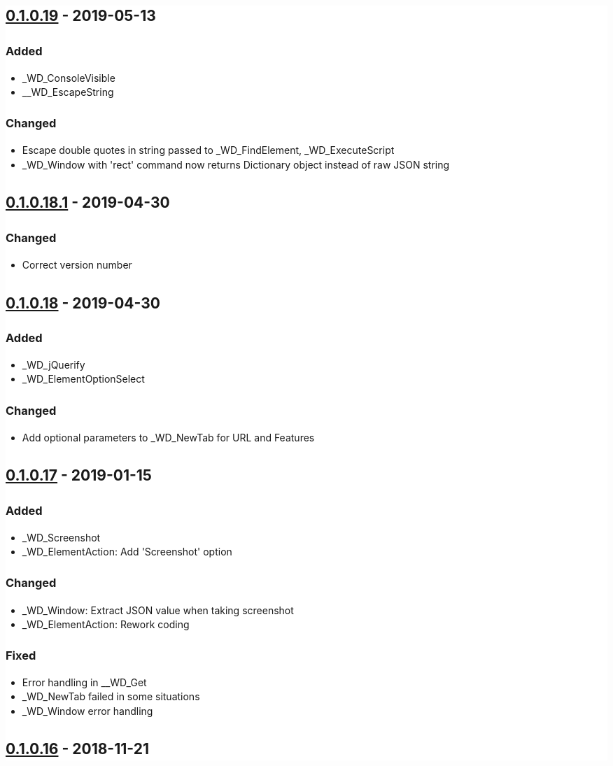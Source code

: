 ## [0.1.0.19] - 2019-05-13

### Added

- _WD_ConsoleVisible
- __WD_EscapeString

### Changed

- Escape double quotes in string passed to _WD_FindElement, _WD_ExecuteScript
- _WD_Window with 'rect' command now returns Dictionary object instead of raw JSON string

## [0.1.0.18.1] - 2019-04-30

### Changed

- Correct version number

## [0.1.0.18] - 2019-04-30

### Added

- _WD_jQuerify
- _WD_ElementOptionSelect

### Changed

- Add optional parameters to _WD_NewTab for URL and Features

## [0.1.0.17] - 2019-01-15

### Added

- _WD_Screenshot
- _WD_ElementAction: Add 'Screenshot' option

### Changed

- _WD_Window: Extract JSON value when taking screenshot
- _WD_ElementAction: Rework coding

### Fixed

- Error handling in __WD_Get
- _WD_NewTab failed in some situations
- _WD_Window error handling

## [0.1.0.16] - 2018-11-21


[Unreleased]: https://github.com/Danp2/au3WebDriver/compare/0.13.0...HEAD
[0.13.0]:     https://github.com/Danp2/au3WebDriver/compare/0.12.0...0.13.0
[0.12.0]:     https://github.com/Danp2/au3WebDriver/compare/0.11.0...0.12.0
[0.11.0]:     https://github.com/Danp2/au3WebDriver/compare/0.10.1...0.11.0
[0.10.1]:     https://github.com/Danp2/au3WebDriver/compare/0.10.0...0.10.1
[0.10.0]:     https://github.com/Danp2/au3WebDriver/compare/0.9.1...0.10.0
[0.9.1]:      https://github.com/Danp2/au3WebDriver/compare/0.9.0...0.9.1
[0.9.0]:      https://github.com/Danp2/au3WebDriver/compare/0.8.1...0.9.0
[0.8.1]:      https://github.com/Danp2/au3WebDriver/compare/0.8.0...0.8.1
[0.8.0]:      https://github.com/Danp2/au3WebDriver/compare/0.7.0...0.8.0
[0.7.0]:      https://github.com/Danp2/au3WebDriver/compare/0.6.0...0.7.0
[0.6.0]:      https://github.com/Danp2/au3WebDriver/compare/0.5.2...0.6.0
[0.5.2]:      https://github.com/Danp2/au3WebDriver/compare/0.5.1.1...0.5.2
[0.5.1.1]:    https://github.com/Danp2/au3WebDriver/compare/0.5.1.0...0.5.1.1
[0.5.1.0]:    https://github.com/Danp2/au3WebDriver/compare/0.5.0.3...0.5.1.0
[0.5.0.3]:    https://github.com/Danp2/au3WebDriver/compare/0.5.0.2...0.5.0.3
[0.5.0.2]:    https://github.com/Danp2/au3WebDriver/compare/0.5.0.1...0.5.0.2
[0.5.0.1]:    https://github.com/Danp2/au3WebDriver/compare/0.4.1.2...0.5.0.1
[0.4.1.2]:    https://github.com/Danp2/au3WebDriver/compare/0.4.1.1...0.4.1.2
[0.4.1.1]:    https://github.com/Danp2/au3WebDriver/compare/0.4.1.0...0.4.1.1
[0.4.1.0]:    https://github.com/Danp2/au3WebDriver/compare/0.4.0.5...0.4.1.0
[0.4.0.5]:    https://github.com/Danp2/au3WebDriver/compare/0.4.0.4...0.4.0.5
[0.4.0.4]:    https://github.com/Danp2/au3WebDriver/compare/0.4.0.3...0.4.0.4
[0.4.0.3]:    https://github.com/Danp2/au3WebDriver/compare/0.4.0.2...0.4.0.3
[0.4.0.2]:    https://github.com/Danp2/au3WebDriver/compare/0.4.0.1...0.4.0.2
[0.4.0.1]:    https://github.com/Danp2/au3WebDriver/compare/0.3.1.1...0.4.0.1
[0.3.1.1]:    https://github.com/Danp2/au3WebDriver/compare/0.3.1.0...0.3.1.1
[0.3.1.0]:    https://github.com/Danp2/au3WebDriver/compare/0.3.0.9...0.3.1.0
[0.3.0.9]:    https://github.com/Danp2/au3WebDriver/compare/0.3.0.8...0.3.0.9
[0.3.0.8]:    https://github.com/Danp2/au3WebDriver/compare/0.3.0.7...0.3.0.8
[0.3.0.7]:    https://github.com/Danp2/au3WebDriver/compare/0.3.0.6...0.3.0.7
[0.3.0.6]:    https://github.com/Danp2/au3WebDriver/compare/0.3.0.5...0.3.0.6
[0.3.0.5]:    https://github.com/Danp2/au3WebDriver/compare/0.3.0.4...0.3.0.5
[0.3.0.4]:    https://github.com/Danp2/au3WebDriver/compare/0.3.0.3...0.3.0.4
[0.3.0.3]:    https://github.com/Danp2/au3WebDriver/compare/0.3.0.2...0.3.0.3
[0.3.0.2]:    https://github.com/Danp2/au3WebDriver/compare/0.3.0.1...0.3.0.2
[0.3.0.1]:    https://github.com/Danp2/au3WebDriver/compare/0.2.0.9...0.3.0.1
[0.2.0.9]:    https://github.com/Danp2/au3WebDriver/compare/0.2.0.8...0.2.0.9
[0.2.0.8]:    https://github.com/Danp2/au3WebDriver/compare/0.2.0.7...0.2.0.8
[0.2.0.7]:    https://github.com/Danp2/au3WebDriver/compare/0.2.0.6...0.2.0.7
[0.2.0.6]:    https://github.com/Danp2/au3WebDriver/compare/0.2.0.5...0.2.0.6
[0.2.0.5]:    https://github.com/Danp2/au3WebDriver/compare/0.2.0.4...0.2.0.5
[0.2.0.4]:    https://github.com/Danp2/au3WebDriver/compare/0.2.0.3...0.2.0.4
[0.2.0.3]:    https://github.com/Danp2/au3WebDriver/compare/0.2.0.2...0.2.0.3
[0.2.0.2]:    https://github.com/Danp2/au3WebDriver/compare/0.2.0.1...0.2.0.2
[0.2.0.1]:    https://github.com/Danp2/au3WebDriver/compare/0.1.0.21...0.2.0.1
[0.1.0.21]:   https://github.com/Danp2/au3WebDriver/compare/0.1.0.20...0.1.0.21
[0.1.0.20]:   https://github.com/Danp2/au3WebDriver/compare/0.1.0.19...0.1.0.20
[0.1.0.19]:   https://github.com/Danp2/au3WebDriver/compare/0.1.0.18...0.1.0.19
[0.1.0.18.1]: https://github.com/Danp2/au3WebDriver/compare/0.1.0.18...0.1.0.18.1
[0.1.0.18]:   https://github.com/Danp2/au3WebDriver/compare/0.1.0.17...0.1.0.18
[0.1.0.17]:   https://github.com/Danp2/au3WebDriver/compare/0.1.0.16...0.1.0.17
[0.1.0.16]:   https://github.com/Danp2/au3WebDriver/compare/0.1.0.15...0.1.0.16
[0.1.0.15]:   https://github.com/Danp2/au3WebDriver/compare/0.1.0.14...0.1.0.15
[0.1.0.14]:   https://github.com/Danp2/au3WebDriver/compare/0.1.0.13...0.1.0.14
[0.1.0.13]:   https://github.com/Danp2/au3WebDriver/compare/0.1.0.12...0.1.0.13
[0.1.0.12]:   https://github.com/Danp2/au3WebDriver/compare/0.1.0.11...0.1.0.12
[0.1.0.11]:   https://github.com/Danp2/au3WebDriver/compare/0.1.0.10...0.1.0.11
[0.1.0.10]:   https://github.com/Danp2/au3WebDriver/compare/0.1.0.9...0.1.0.10
[0.1.0.9]:    https://github.com/Danp2/au3WebDriver/compare/0.1.0.8...0.1.0.9
[0.1.0.8]:    https://github.com/Danp2/au3WebDriver/compare/0.1.0.7...0.1.0.8
[0.1.0.7]:    https://github.com/Danp2/au3WebDriver/compare/0.1.0.6...0.1.0.7
[0.1.0.6]:    https://github.com/Danp2/au3WebDriver/compare/0.1.0.5...0.1.0.6
[0.1.0.5]:    https://github.com/Danp2/au3WebDriver/compare/0.1.0.4...0.1.0.5
[0.1.0.4]:    https://github.com/Danp2/au3WebDriver/compare/0.1.0.3...0.1.0.4
[0.1.0.3]:    https://github.com/Danp2/au3WebDriver/compare/0.1.0.2...0.1.0.3
[0.1.0.2]:    https://github.com/Danp2/au3WebDriver/compare/0.1.0.1...0.1.0.2
[0.1.0.1]:    https://github.com/Danp2/au3WebDriver/releases/tag/0.1.0.1